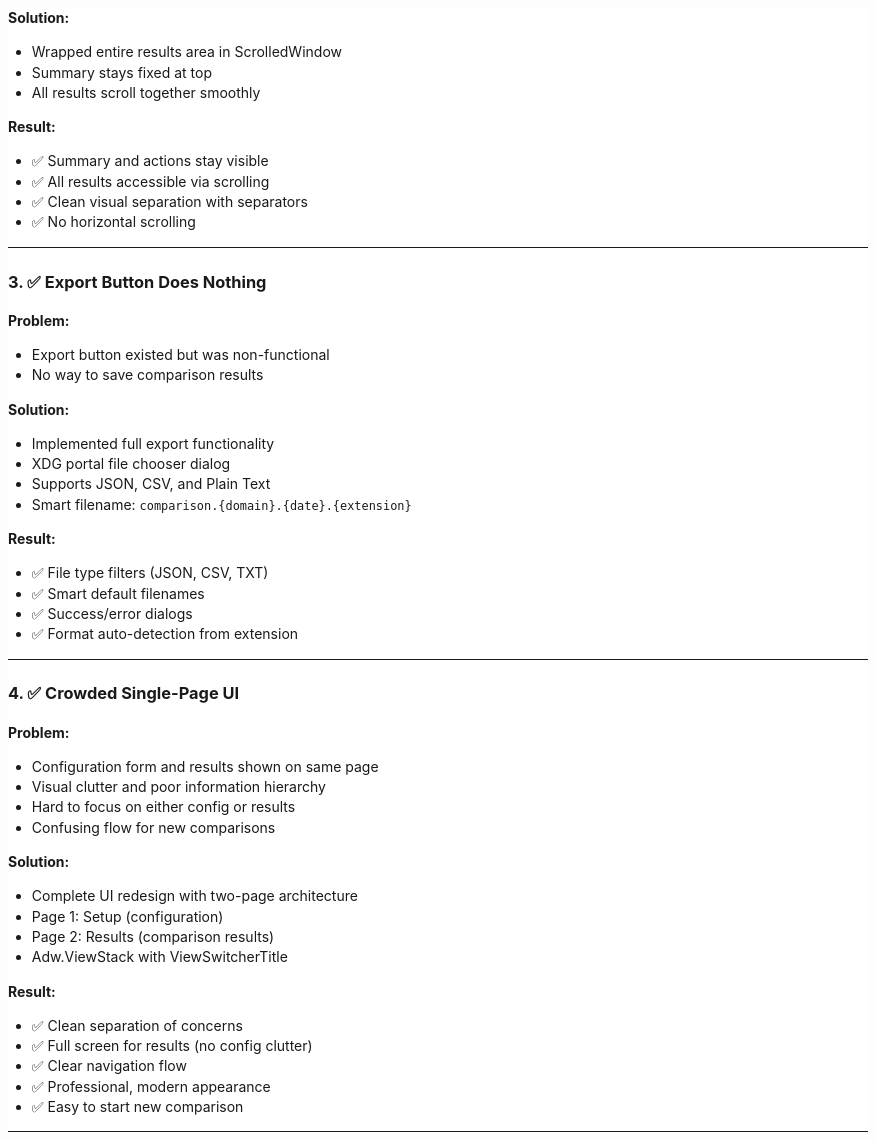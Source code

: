 **Solution:**
- Wrapped entire results area in ScrolledWindow
- Summary stays fixed at top
- All results scroll together smoothly

**Result:**
- ✅ Summary and actions stay visible
- ✅ All results accessible via scrolling
- ✅ Clean visual separation with separators
- ✅ No horizontal scrolling

---

### 3. ✅ Export Button Does Nothing

**Problem:**
- Export button existed but was non-functional
- No way to save comparison results

**Solution:**
- Implemented full export functionality
- XDG portal file chooser dialog
- Supports JSON, CSV, and Plain Text
- Smart filename: `comparison.{domain}.{date}.{extension}`

**Result:**
- ✅ File type filters (JSON, CSV, TXT)
- ✅ Smart default filenames
- ✅ Success/error dialogs
- ✅ Format auto-detection from extension

---

### 4. ✅ Crowded Single-Page UI

**Problem:**
- Configuration form and results shown on same page
- Visual clutter and poor information hierarchy
- Hard to focus on either config or results
- Confusing flow for new comparisons

**Solution:**
- Complete UI redesign with two-page architecture
- Page 1: Setup (configuration)
- Page 2: Results (comparison results)
- Adw.ViewStack with ViewSwitcherTitle

**Result:**
- ✅ Clean separation of concerns
- ✅ Full screen for results (no config clutter)
- ✅ Clear navigation flow
- ✅ Professional, modern appearance
- ✅ Easy to start new comparison

---
